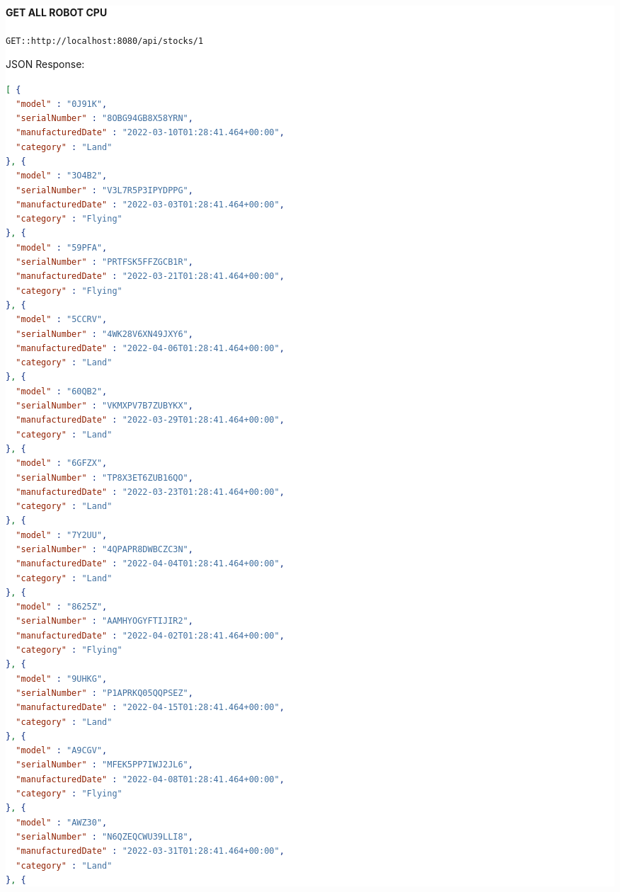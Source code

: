 
#### GET ALL ROBOT CPU

```
GET::http://localhost:8080/api/stocks/1
```

JSON Response:

```json
[ {
  "model" : "0J91K",
  "serialNumber" : "8OBG94GB8X58YRN",
  "manufacturedDate" : "2022-03-10T01:28:41.464+00:00",
  "category" : "Land"
}, {
  "model" : "3O4B2",
  "serialNumber" : "V3L7R5P3IPYDPPG",
  "manufacturedDate" : "2022-03-03T01:28:41.464+00:00",
  "category" : "Flying"
}, {
  "model" : "59PFA",
  "serialNumber" : "PRTFSK5FFZGCB1R",
  "manufacturedDate" : "2022-03-21T01:28:41.464+00:00",
  "category" : "Flying"
}, {
  "model" : "5CCRV",
  "serialNumber" : "4WK28V6XN49JXY6",
  "manufacturedDate" : "2022-04-06T01:28:41.464+00:00",
  "category" : "Land"
}, {
  "model" : "60QB2",
  "serialNumber" : "VKMXPV7B7ZUBYKX",
  "manufacturedDate" : "2022-03-29T01:28:41.464+00:00",
  "category" : "Land"
}, {
  "model" : "6GFZX",
  "serialNumber" : "TP8X3ET6ZUB16QO",
  "manufacturedDate" : "2022-03-23T01:28:41.464+00:00",
  "category" : "Land"
}, {
  "model" : "7Y2UU",
  "serialNumber" : "4QPAPR8DWBCZC3N",
  "manufacturedDate" : "2022-04-04T01:28:41.464+00:00",
  "category" : "Land"
}, {
  "model" : "8625Z",
  "serialNumber" : "AAMHYOGYFTIJIR2",
  "manufacturedDate" : "2022-04-02T01:28:41.464+00:00",
  "category" : "Flying"
}, {
  "model" : "9UHKG",
  "serialNumber" : "P1APRKQ05QQPSEZ",
  "manufacturedDate" : "2022-04-15T01:28:41.464+00:00",
  "category" : "Land"
}, {
  "model" : "A9CGV",
  "serialNumber" : "MFEK5PP7IWJ2JL6",
  "manufacturedDate" : "2022-04-08T01:28:41.464+00:00",
  "category" : "Flying"
}, {
  "model" : "AWZ30",
  "serialNumber" : "N6QZEQCWU39LLI8",
  "manufacturedDate" : "2022-03-31T01:28:41.464+00:00",
  "category" : "Land"
}, {
```